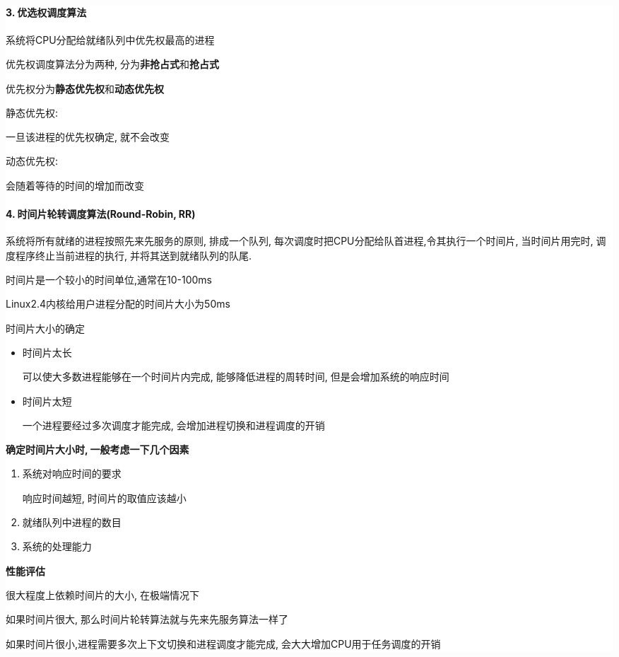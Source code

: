 

#### 3. 优选权调度算法

系统将CPU分配给就绪队列中优先权最高的进程



优先权调度算法分为两种, 分为**非抢占式**和**抢占式**

优先权分为**静态优先权**和**动态优先权**

静态优先权:

一旦该进程的优先权确定, 就不会改变

动态优先权:

会随着等待的时间的增加而改变





#### 4. 时间片轮转调度算法(Round-Robin, RR)

系统将所有就绪的进程按照先来先服务的原则, 排成一个队列, 每次调度时把CPU分配给队首进程,令其执行一个时间片, 当时间片用完时, 调度程序终止当前进程的执行, 并将其送到就绪队列的队尾.



时间片是一个较小的时间单位,通常在10-100ms

Linux2.4内核给用户进程分配的时间片大小为50ms



时间片大小的确定

- 时间片太长

  可以使大多数进程能够在一个时间片内完成, 能够降低进程的周转时间, 但是会增加系统的响应时间

- 时间片太短

  一个进程要经过多次调度才能完成, 会增加进程切换和进程调度的开销



**确定时间片大小时, 一般考虑一下几个因素**

1. 系统对响应时间的要求

   响应时间越短, 时间片的取值应该越小

2. 就绪队列中进程的数目

3. 系统的处理能力



**性能评估**

很大程度上依赖时间片的大小, 在极端情况下

如果时间片很大, 那么时间片轮转算法就与先来先服务算法一样了

如果时间片很小,进程需要多次上下文切换和进程调度才能完成, 会大大增加CPU用于任务调度的开销


